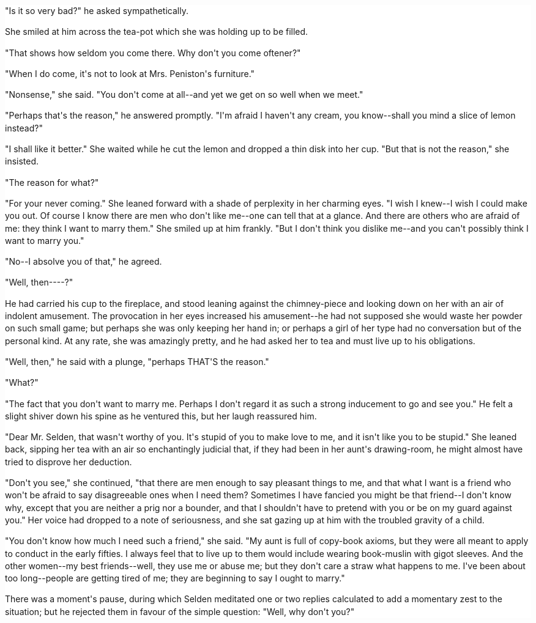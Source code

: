 "Is it so very bad?" he asked sympathetically.

She smiled at him across the tea-pot which she was holding up to be filled.

"That shows how seldom you come there. Why don't you come oftener?"

"When I do come, it's not to look at Mrs. Peniston's furniture."

"Nonsense," she said. "You don't come at all--and yet we get on so well when we meet."

"Perhaps that's the reason," he answered promptly. "I'm afraid I haven't any cream, you know--shall you mind a slice of lemon instead?"

"I shall like it better." She waited while he cut the lemon and dropped a thin disk into her cup. "But that is not the reason," she insisted.

"The reason for what?"

"For your never coming." She leaned forward with a shade of perplexity in her charming eyes. "I wish I knew--I wish I could make you out. Of course I know there are men who don't like me--one can tell that at a glance. And there are others who are afraid of me: they think I want to marry them." She smiled up at him frankly. "But I don't think you dislike me--and you can't possibly think I want to marry you."

"No--I absolve you of that," he agreed.

"Well, then----?"

He had carried his cup to the fireplace, and stood leaning against the chimney-piece and looking down on her with an air of indolent amusement. The provocation in her eyes increased his amusement--he had not supposed she would waste her powder on such small game; but perhaps she was only keeping her hand in; or perhaps a girl of her type had no conversation but of the personal kind. At any rate, she was amazingly pretty, and he had asked her to tea and must live up to his obligations.

"Well, then," he said with a plunge, "perhaps THAT'S the reason."

"What?"

"The fact that you don't want to marry me. Perhaps I don't regard it as such a strong inducement to go and see you." He felt a slight shiver down his spine as he ventured this, but her laugh reassured him.

"Dear Mr. Selden, that wasn't worthy of you. It's stupid of you to make love to me, and it isn't like you to be stupid." She leaned back, sipping her tea with an air so enchantingly judicial that, if they had been in her aunt's drawing-room, he might almost have tried to disprove her deduction.

"Don't you see," she continued, "that there are men enough to say pleasant things to me, and that what I want is a friend who won't be afraid to say disagreeable ones when I need them? Sometimes I have fancied you might be that friend--I don't know why, except that you are neither a prig nor a bounder, and that I shouldn't have to pretend with you or be on my guard against you." Her voice had dropped to a note of seriousness, and she sat gazing up at him with the troubled gravity of a child.

"You don't know how much I need such a friend," she said. "My aunt is full of copy-book axioms, but they were all meant to apply to conduct in the early fifties. I always feel that to live up to them would include wearing book-muslin with gigot sleeves. And the other women--my best friends--well, they use me or abuse me; but they don't care a straw what happens to me. I've been about too long--people are getting tired of me; they are beginning to say I ought to marry."

There was a moment's pause, during which Selden meditated one or two replies calculated to add a momentary zest to the situation; but he rejected them in favour of the simple question: "Well, why don't you?"

